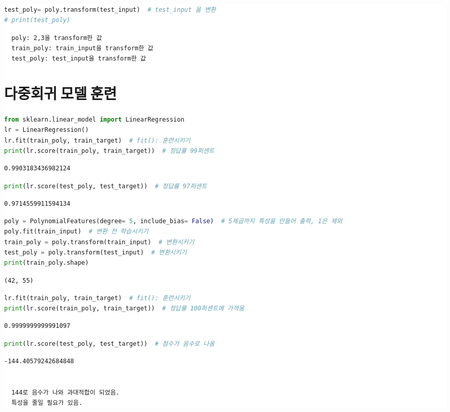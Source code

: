 
```python
test_poly= poly.transform(test_input)  # test_input 을 변환
# print(test_poly)
```

      poly: 2,3을 transform한 값
      train_poly: train_input을 transform한 값
      test_poly: test_input을 transform한 값

# 다중회귀 모델 훈련


```python
from sklearn.linear_model import LinearRegression
lr = LinearRegression()
lr.fit(train_poly, train_target)  # fit(): 훈련시키기
print(lr.score(train_poly, train_target))  # 정답률 99퍼센트
```

    0.9903183436982124
    


```python
print(lr.score(test_poly, test_target))  # 정답률 97퍼센트
```

    0.9714559911594134
    


```python
poly = PolynomialFeatures(degree= 5, include_bias= False)  # 5제곱까지 특성을 만들어 출력, 1은 제외
poly.fit(train_input)  # 변환 전 학습시키기
train_poly = poly.transform(train_input)  # 변환시키기
test_poly = poly.transform(test_input)  # 변환시키기
print(train_poly.shape)
```

    (42, 55)
    


```python
lr.fit(train_poly, train_target)  # fit(): 훈련시키기
print(lr.score(train_poly, train_target))  # 정답률 100퍼센트에 가까움
```

    0.9999999999991097
    


```python
print(lr.score(test_poly, test_target))  # 점수가 음수로 나옴
```

    -144.40579242684848
    

      144로 음수가 나와 과대적합이 되었음.
      특성을 줄일 필요가 있음.
